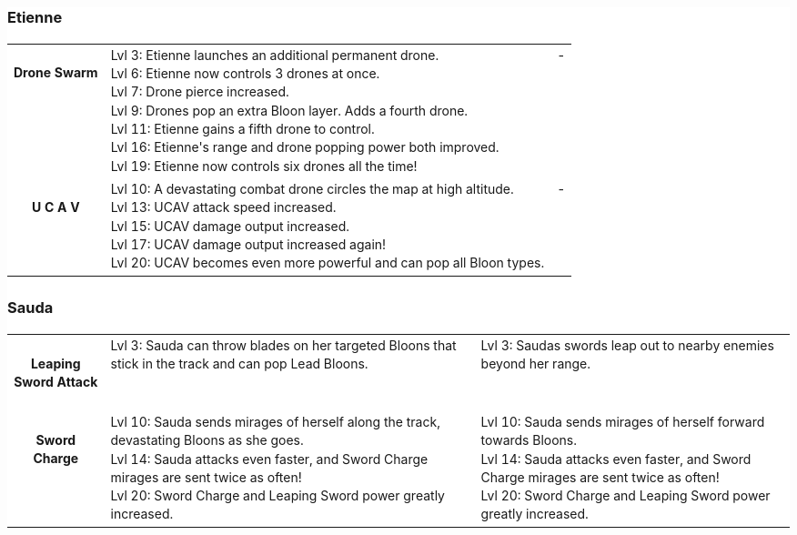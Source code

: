 </tr>
</table>

### Etienne


<table>
   <tr>
    <td align='center'>
        <h4>Drone Swarm</h4>
    </td>
    <td>
       Lvl 3: Etienne launches an additional permanent drone.<br/>Lvl 6: Etienne now controls 3 drones at once.<br/>Lvl 7: Drone pierce increased.<br/>Lvl 9: Drones pop an extra Bloon layer. Adds a fourth drone.<br/>Lvl 11: Etienne gains a fifth drone to control.<br/>Lvl 16: Etienne's range and drone popping power both improved.<br/>Lvl 19: Etienne now controls six drones all the time!
    </td>
    <td>
       -
    </td>
</tr><tr>
    <td align='center'>
        <h4>U C A V</h4>
    </td>
    <td>
       Lvl 10: A devastating combat drone circles the map at high altitude.<br/>Lvl 13: UCAV attack speed increased.<br/>Lvl 15: UCAV damage output increased.<br/>Lvl 17: UCAV damage output increased again!<br/>Lvl 20: UCAV becomes even more powerful and can pop all Bloon types.
    </td>
    <td>
       -
    </td>
</tr>
</table>

### Sauda


<table>
   <tr>
    <td align='center'>
        <h4>Leaping Sword Attack</h4>
    </td>
    <td>
       Lvl 3: Sauda can throw blades on her targeted Bloons that stick in the track and can pop Lead Bloons.
    </td>
    <td>
       Lvl 3: Saudas swords leap out to nearby enemies beyond her range.
    </td>
</tr><tr>
    <td align='center'>
        <h4>Sword Charge</h4>
    </td>
    <td>
       Lvl 10: Sauda sends mirages of herself along the track, devastating Bloons as she goes.<br/>Lvl 14: Sauda attacks even faster, and Sword Charge mirages are sent twice as often!<br/>Lvl 20: Sword Charge and Leaping Sword power greatly increased.
    </td>
    <td>
       Lvl 10: Sauda sends mirages of herself forward towards Bloons.<br/>Lvl 14: Sauda attacks even faster, and Sword Charge mirages are sent twice as often!<br/>Lvl 20: Sword Charge and Leaping Sword power greatly increased.
    </td>
</tr>